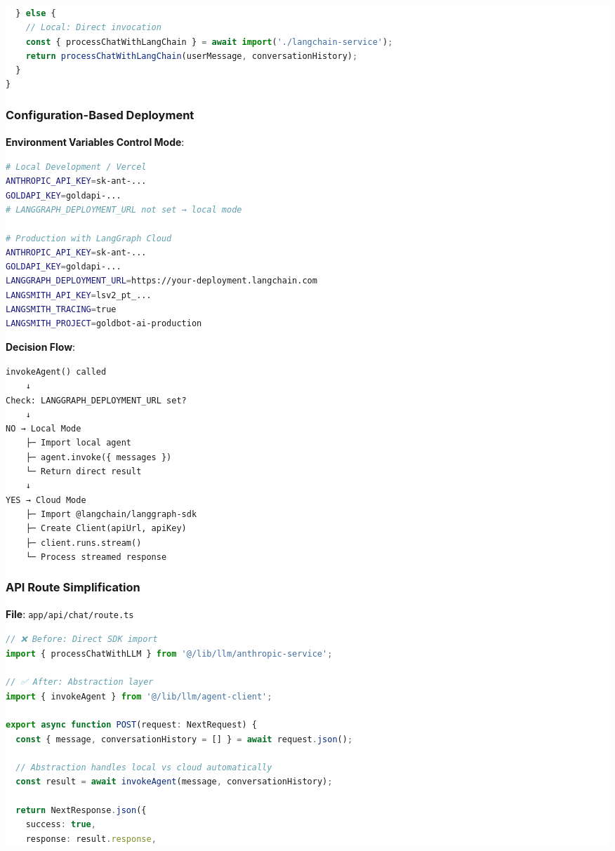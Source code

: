 ```typescript
  } else {
    // Local: Direct invocation
    const { processChatWithLangChain } = await import('./langchain-service');
    return processChatWithLangChain(userMessage, conversationHistory);
  }
}
```

### Configuration-Based Deployment

**Environment Variables Control Mode**:

```bash
# Local Development / Vercel
ANTHROPIC_API_KEY=sk-ant-...
GOLDAPI_KEY=goldapi-...
# LANGGRAPH_DEPLOYMENT_URL not set → local mode

# Production with LangGraph Cloud
ANTHROPIC_API_KEY=sk-ant-...
GOLDAPI_KEY=goldapi-...
LANGGRAPH_DEPLOYMENT_URL=https://your-deployment.langchain.com
LANGSMITH_API_KEY=lsv2_pt_...
LANGSMITH_TRACING=true
LANGSMITH_PROJECT=goldbot-ai-production
```

**Decision Flow**:

```
invokeAgent() called
    ↓
Check: LANGGRAPH_DEPLOYMENT_URL set?
    ↓
NO → Local Mode
    ├─ Import local agent
    ├─ agent.invoke({ messages })
    └─ Return direct result
    ↓
YES → Cloud Mode
    ├─ Import @langchain/langgraph-sdk
    ├─ Create Client(apiUrl, apiKey)
    ├─ client.runs.stream()
    └─ Process streamed response
```

### API Route Simplification

**File**: `app/api/chat/route.ts`

```typescript
// ❌ Before: Direct SDK import
import { processChatWithLLM } from '@/lib/llm/anthropic-service';

// ✅ After: Abstraction layer
import { invokeAgent } from '@/lib/llm/agent-client';

export async function POST(request: NextRequest) {
  const { message, conversationHistory = [] } = await request.json();

  // Abstraction handles local vs cloud automatically
  const result = await invokeAgent(message, conversationHistory);

  return NextResponse.json({
    success: true,
    response: result.response,
```